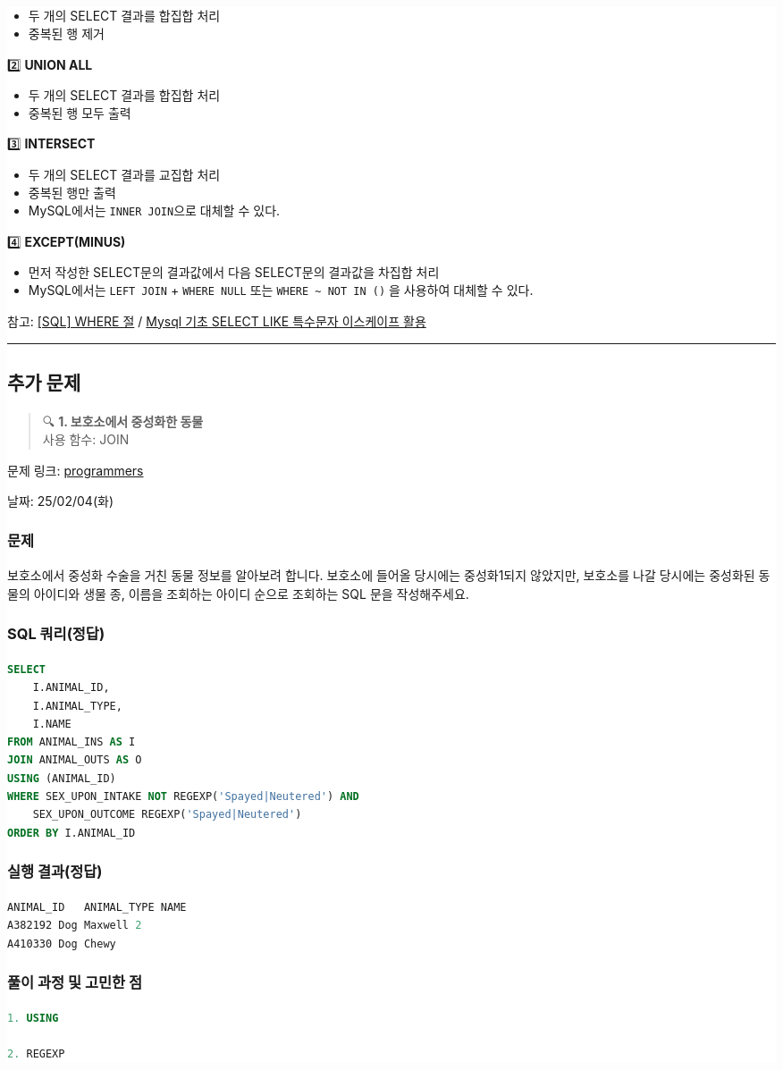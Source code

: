 - 두 개의 SELECT 결과를 합집합 처리
- 중복된 행 제거

2️⃣ **UNION ALL**

- 두 개의 SELECT 결과를 합집합 처리 
- 중복된 행 모두 출력

3️⃣ **INTERSECT**

- 두 개의 SELECT 결과를 교집합 처리 
- 중복된 행만 출력
- MySQL에서는 `INNER JOIN`으로 대체할 수 있다.

4️⃣ **EXCEPT(MINUS)**

- 먼저 작성한 SELECT문의 결과값에서 다음 SELECT문의 결과값을 차집합 처리
- MySQL에서는 `LEFT JOIN` + `WHERE NULL` 또는 `WHERE ~ NOT IN ()` 을 사용하여 대체할 수 있다.



참고: [[SQL] WHERE 절](https://nanarin.tistory.com/229) / 
[Mysql 기초 SELECT LIKE 특수문자 이스케이프 활용](https://blog.naver.com/freedman80/223064951688)



---

## 추가 문제

> 🔍 **1. 보호소에서 중성화한 동물**  
사용 함수: JOIN


문제 링크: [programmers](https://school.programmers.co.kr/learn/courses/30/lessons/59045)

날짜: 25/02/04(화)


### 문제
보호소에서 중성화 수술을 거친 동물 정보를 알아보려 합니다. 보호소에 들어올 당시에는 중성화1되지 않았지만, 보호소를 나갈 당시에는 중성화된 동물의 아이디와 생물 종, 이름을 조회하는 아이디 순으로 조회하는 SQL 문을 작성해주세요.

### SQL 쿼리(정답)
```SQL
SELECT 
    I.ANIMAL_ID,
    I.ANIMAL_TYPE,
    I.NAME
FROM ANIMAL_INS AS I
JOIN ANIMAL_OUTS AS O
USING (ANIMAL_ID)
WHERE SEX_UPON_INTAKE NOT REGEXP('Spayed|Neutered') AND
    SEX_UPON_OUTCOME REGEXP('Spayed|Neutered')
ORDER BY I.ANIMAL_ID
```
### 실행 결과(정답)
```SQL
ANIMAL_ID	ANIMAL_TYPE	NAME
A382192	Dog	Maxwell 2
A410330	Dog	Chewy
```

### 풀이 과정 및 고민한 점
```SQL
1. USING

2. REGEXP
```

